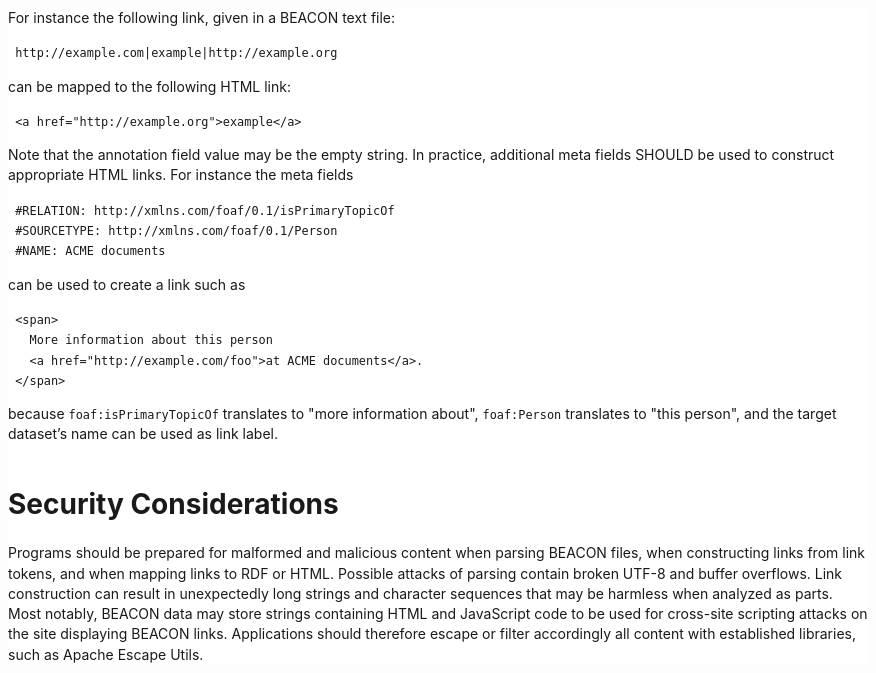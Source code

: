 For instance the following link, given in a BEACON text file:

     http://example.com|example|http://example.org

can be mapped to the following HTML link:

     <a href="http://example.org">example</a>

Note that the annotation field value may be the empty string. In practice,
additional meta fields SHOULD be used to construct appropriate HTML links.
For instance the meta fields

     #RELATION: http://xmlns.com/foaf/0.1/isPrimaryTopicOf
     #SOURCETYPE: http://xmlns.com/foaf/0.1/Person 
     #NAME: ACME documents

can be used to create a link such as

     <span>
       More information about this person
       <a href="http://example.com/foo">at ACME documents</a>.
     </span>  

because `foaf:isPrimaryTopicOf` translates to "more information about",
`foaf:Person` translates to "this person", and the target dataset’s name can
be used as link label.

# Security Considerations

Programs should be prepared for malformed and malicious content when parsing
BEACON files, when constructing links from link tokens, and when mapping links
to RDF or HTML. Possible attacks of parsing contain broken UTF-8 and buffer
overflows. Link construction can result in unexpectedly long strings and
character sequences that may be harmless when analyzed as parts. Most notably,
BEACON data may store strings containing HTML and JavaScript code to be used
for cross-site scripting attacks on the site displaying BEACON links.
Applications should therefore escape or filter accordingly all content with
established libraries, such as Apache Escape Utils.

